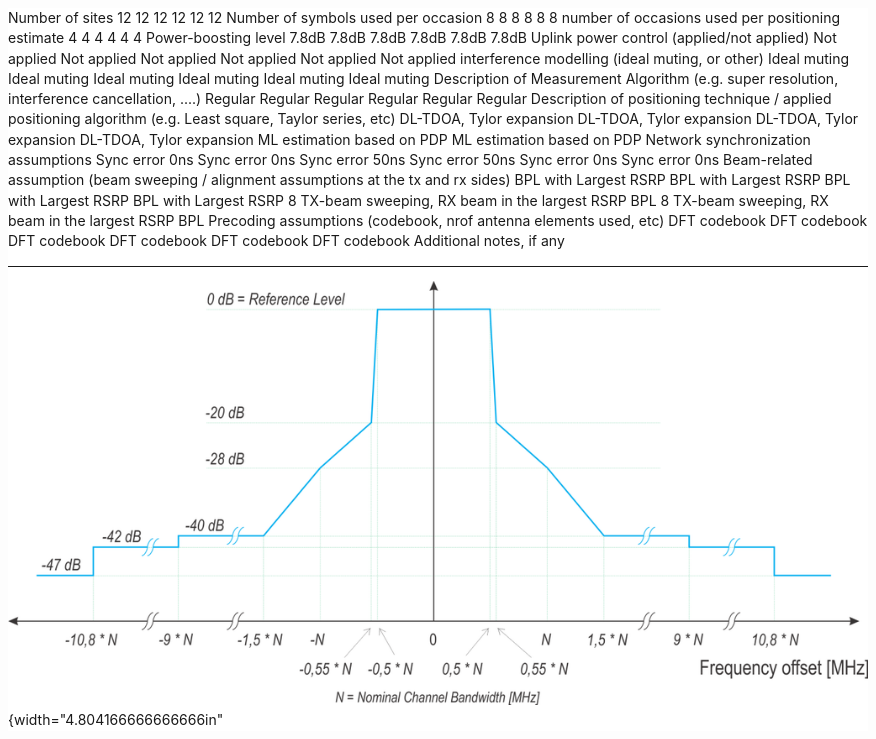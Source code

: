   Number of sites                                                                                                  12                         12                         12                         12                         12                                                    12
  Number of symbols used per occasion                                                                              8                          8                          8                          8                          8                                                     8
  number of occasions used per positioning estimate                                                                4                          4                          4                          4                          4                                                     4
  Power-boosting level                                                                                             7.8dB                      7.8dB                      7.8dB                      7.8dB                      7.8dB                                                 7.8dB
  Uplink power control (applied/not applied)                                                                       Not applied                Not applied                Not applied                Not applied                Not applied                                           Not applied
  interference modelling (ideal muting, or other)                                                                  Ideal muting               Ideal muting               Ideal muting               Ideal muting               Ideal muting                                          Ideal muting
  Description of Measurement Algorithm (e.g. super resolution, interference cancellation, ....)                    Regular                    Regular                    Regular                    Regular                    Regular                                               Regular
  Description of positioning technique / applied positioning algorithm (e.g. Least square, Taylor series, etc)     DL-TDOA, Tylor expansion   DL-TDOA, Tylor expansion   DL-TDOA, Tylor expansion   DL-TDOA, Tylor expansion   ML estimation based on PDP                            ML estimation based on PDP
  Network synchronization assumptions                                                                              Sync error 0ns             Sync error 0ns             Sync error 50ns            Sync error 50ns            Sync error 0ns                                        Sync error 0ns
  Beam-related assumption (beam sweeping / alignment assumptions at the tx and rx sides)                           BPL with Largest RSRP      BPL with Largest RSRP      BPL with Largest RSRP      BPL with Largest RSRP      8 TX-beam sweeping, RX beam in the largest RSRP BPL   8 TX-beam sweeping, RX beam in the largest RSRP BPL
  Precoding assumptions (codebook, nrof antenna elements used, etc)                                                DFT codebook               DFT codebook               DFT codebook               DFT codebook               DFT codebook                                          DFT codebook
  Additional notes, if any                                                                                                                                                                                                                                                           
  ---------------------------------------------------------------------------------------------------------------- -------------------------- -------------------------- -------------------------- -------------------------- ----------------------------------------------------- -----------------------------------------------------

![](./media/image5.png){width="4.804166666666666in"
